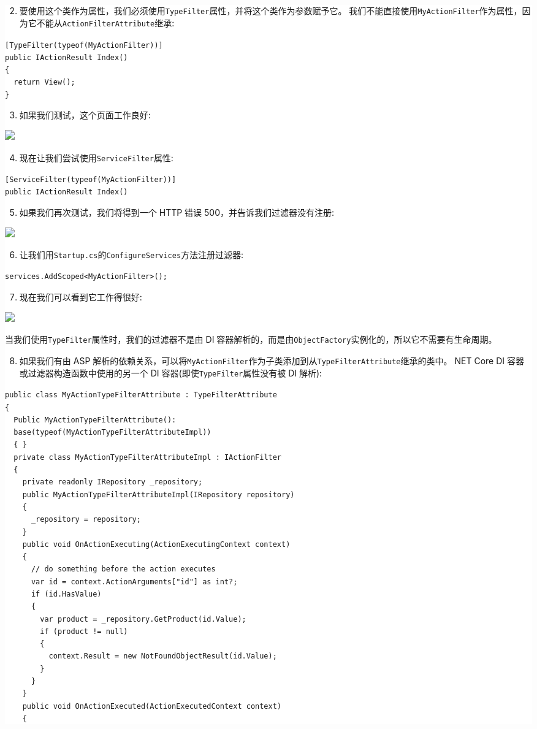 2.  要使用这个类作为属性，我们必须使用`TypeFilter`属性，并将这个类作为参数赋予它。 我们不能直接使用`MyActionFilter`作为属性，因为它不能从`ActionFilterAttribute`继承:

```
[TypeFilter(typeof(MyActionFilter))]
public IActionResult Index()
{
  return View();
}
```

3.  如果我们测试，这个页面工作良好:

![](assets/815da4a5-0681-4031-9c54-37e52bba1d5f.png)

4.  现在让我们尝试使用`ServiceFilter`属性:

```
[ServiceFilter(typeof(MyActionFilter))]
public IActionResult Index()
```

5.  如果我们再次测试，我们将得到一个 HTTP 错误 500，并告诉我们过滤器没有注册:

![](assets/29308b38-f554-4696-ab19-ec7ab4ca9f3c.png)

6.  让我们用`Startup.cs`的`ConfigureServices`方法注册过滤器:

```
services.AddScoped<MyActionFilter>();
```

7.  现在我们可以看到它工作得很好:

![](assets/e1242d16-122a-492d-b338-a59462c1562a.png)

当我们使用`TypeFilter`属性时，我们的过滤器不是由 DI 容器解析的，而是由`ObjectFactory`实例化的，所以它不需要有生命周期。

8.  如果我们有由 ASP 解析的依赖关系，可以将`MyActionFilter`作为子类添加到从`TypeFilterAttribute`继承的类中。 NET Core DI 容器或过滤器构造函数中使用的另一个 DI 容器(即使`TypeFilter`属性没有被 DI 解析):

```
public class MyActionTypeFilterAttribute : TypeFilterAttribute
{
  Public MyActionTypeFilterAttribute():
  base(typeof(MyActionTypeFilterAttributeImpl))
  { }
  private class MyActionTypeFilterAttributeImpl : IActionFilter
  {
    private readonly IRepository _repository;
    public MyActionTypeFilterAttributeImpl(IRepository repository)
    {
      _repository = repository;
    }
    public void OnActionExecuting(ActionExecutingContext context)
    {
      // do something before the action executes
      var id = context.ActionArguments["id"] as int?;
      if (id.HasValue)
      {
        var product = _repository.GetProduct(id.Value);
        if (product != null)
        {
          context.Result = new NotFoundObjectResult(id.Value);
        }
      }
    }
    public void OnActionExecuted(ActionExecutedContext context)
    {
```
